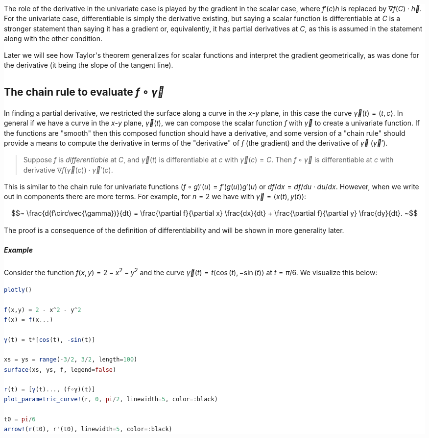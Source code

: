 
The role of the derivative in the univariate case is played by the
gradient in the scalar case, where $f'(c)h$ is replaced by $\nabla{f}(C) \cdot \vec{h}$.
For the univariate case, differentiable is simply
the derivative existing, but saying a scalar function is
differentiable at $C$ is a stronger statement than saying it has a
gradient or, equivalently, it has partial derivatives at $C$, as this is assumed
in the statement along with the other condition.

Later we will see how Taylor's theorem generalizes for scalar functions and interpret the gradient geometrically, as was done for the derivative (it being the slope of the tangent line).



## The chain rule to evaluate $f\circ\vec\gamma$


In finding a partial derivative, we restricted the surface along a curve in the $x$-$y$ plane, in this case the curve $\vec{\gamma}(t)=\langle t, c\rangle$. In general if we have a curve in the $x$-$y$ plane, $\vec{\gamma}(t)$, we can compose the scalar function $f$ with $\vec{\gamma}$ to create a univariate function. If the functions are "smooth" then this composed function should have a derivative, and some version of a "chain rule" should provide a means to compute the derivative in terms of the "derivative" of $f$ (the gradient) and the derivative of $\vec{\gamma}$ ($\vec{\gamma}'$).

> Suppose $f$ is *differentiable* at $C$, and $\vec{\gamma}(t)$ is differentiable at $c$ with $\vec{\gamma}(c) = C$. Then $f\circ\vec{\gamma}$ is differentiable at $c$ with derivative $\nabla f(\vec{\gamma}(c)) \cdot \vec{\gamma}'(c)$.


This is similar to the chain rule for univariate functions $(f\circ g)'(u) = f'(g(u)) g'(u)$ or $df/dx = df/du \cdot du/dx$. However, when we write out in components there are more terms. For example, for $n=2$ we have with $\vec{\gamma} = \langle x(t), y(t) \rangle$:

$$~
\frac{d(f\circ\vec{\gamma})}{dt} =
\frac{\partial f}{\partial x} \frac{dx}{dt} +
\frac{\partial f}{\partial y} \frac{dy}{dt}.
~$$


The proof is a consequence of the definition of differentiability and
will be shown in more generality later.


##### Example


Consider the function $f(x,y) = 2 - x^2 - y^2$ and the curve $\vec\gamma(t) = t\langle \cos(t), -\sin(t) \rangle$ at $t=\pi/6$. We visualize this below:


````julia
plotly()

f(x,y) = 2 - x^2 - y^2
f(x) = f(x...)

γ(t) = t*[cos(t), -sin(t)]

xs = ys = range(-3/2, 3/2, length=100)
surface(xs, ys, f, legend=false)

r(t) = [γ(t)..., (f∘γ)(t)]
plot_parametric_curve!(r, 0, pi/2, linewidth=5, color=:black)

t0 = pi/6
arrow!(r(t0), r'(t0), linewidth=5, color=:black)
````
